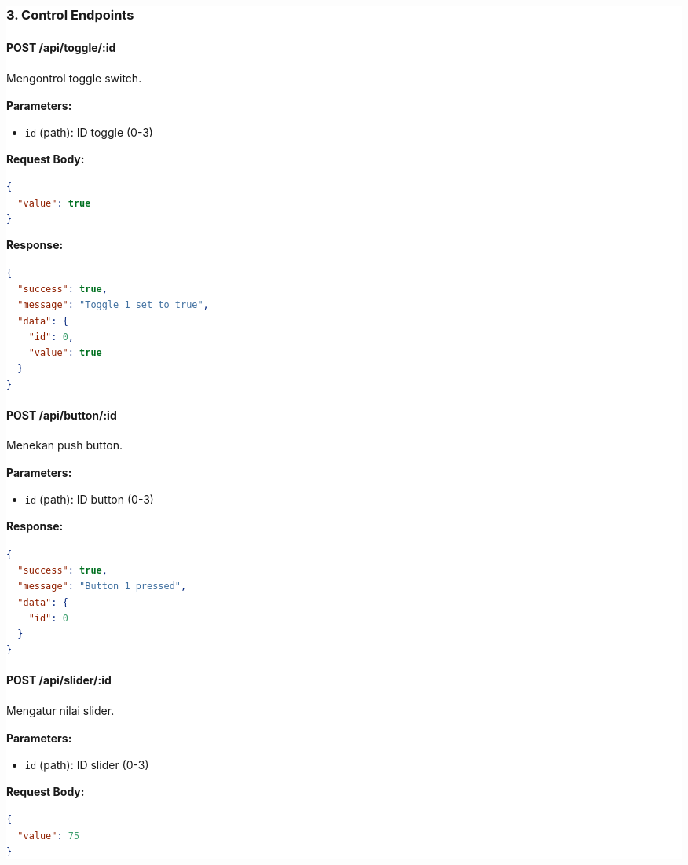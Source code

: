 ### 3. Control Endpoints

#### POST /api/toggle/:id
Mengontrol toggle switch.

**Parameters:**
- `id` (path): ID toggle (0-3)

**Request Body:**
```json
{
  "value": true
}
```

**Response:**
```json
{
  "success": true,
  "message": "Toggle 1 set to true",
  "data": {
    "id": 0,
    "value": true
  }
}
```

#### POST /api/button/:id
Menekan push button.

**Parameters:**
- `id` (path): ID button (0-3)

**Response:**
```json
{
  "success": true,
  "message": "Button 1 pressed",
  "data": {
    "id": 0
  }
}
```

#### POST /api/slider/:id
Mengatur nilai slider.

**Parameters:**
- `id` (path): ID slider (0-3)

**Request Body:**
```json
{
  "value": 75
}
```
